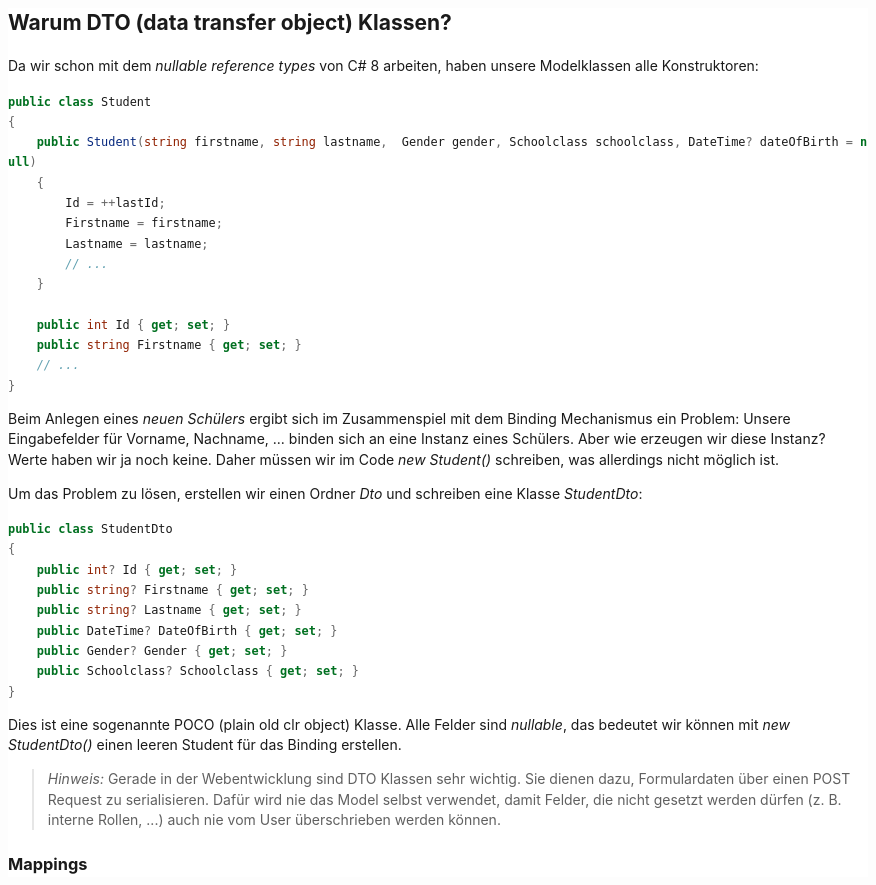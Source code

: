 ## Warum DTO (data transfer object) Klassen?

Da wir schon mit dem *nullable reference types* von C# 8 arbeiten, haben unsere Modelklassen
alle Konstruktoren:

```c#
public class Student
{
    public Student(string firstname, string lastname,  Gender gender, Schoolclass schoolclass, DateTime? dateOfBirth = null)
    {
        Id = ++lastId;
        Firstname = firstname;
        Lastname = lastname;
        // ...
    }

    public int Id { get; set; }
    public string Firstname { get; set; }
    // ...
}
```

Beim Anlegen eines *neuen Schülers* ergibt sich im Zusammenspiel mit dem Binding
Mechanismus ein Problem: Unsere Eingabefelder für Vorname, Nachname, ... binden sich an eine
Instanz eines Schülers. Aber wie erzeugen wir diese Instanz? Werte haben wir ja noch keine.
Daher müssen wir im Code *new Student()* schreiben, was allerdings nicht möglich ist.

Um das Problem zu lösen, erstellen wir einen Ordner *Dto* und schreiben eine Klasse
*StudentDto*:

```c#
public class StudentDto
{
    public int? Id { get; set; }
    public string? Firstname { get; set; }
    public string? Lastname { get; set; }
    public DateTime? DateOfBirth { get; set; }
    public Gender? Gender { get; set; }
    public Schoolclass? Schoolclass { get; set; }
}
```

Dies ist eine sogenannte POCO (plain old clr object) Klasse. Alle Felder sind *nullable*,
das bedeutet wir können mit *new StudentDto()* einen leeren Student für das Binding
erstellen.

> *Hinweis:* Gerade in der Webentwicklung sind DTO Klassen sehr wichtig. Sie dienen dazu,
> Formulardaten über einen POST Request zu serialisieren. Dafür wird nie das Model selbst
> verwendet, damit Felder, die nicht gesetzt werden dürfen (z. B. interne Rollen, ...) auch
> nie vom User überschrieben werden können.

### Mappings
